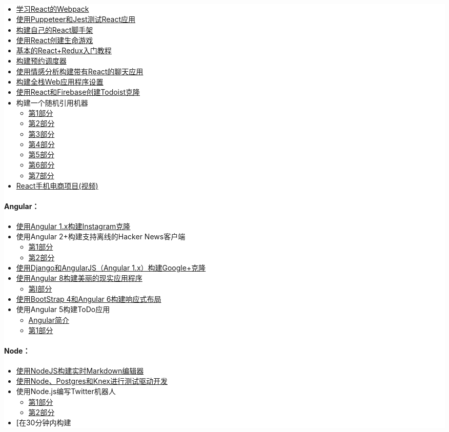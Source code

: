 - [学习React的Webpack](https://medium.freecodecamp.org/learn-webpack-for-react-a36d4cac5060)
- [使用Puppeteer和Jest测试React应用](https://blog.bitsrc.io/testing-your-react-app-with-puppeteer-and-jest-c72b3dfcde59)
- [构建自己的React脚手架](https://medium.freecodecamp.org/how-to-build-your-own-react-boilerplate-2f8cbbeb9b3f)
- [使用React创建生命游戏](https://medium.freecodecamp.org/create-gameoflife-with-react-in-one-hour-8e686a410174)
- [基本的React+Redux入门教程](https://hackernoon.com/a-basic-react-redux-introductory-tutorial-adcc681eeb5e)
- [构建预约调度器](https://hackernoon.com/build-an-appointment-scheduler-using-react-twilio-and-cosmic-js-95377f6d1040)
- [使用情感分析构建带有React的聊天应用](https://codeburst.io/build-a-chat-app-with-sentiment-analysis-using-next-js-c43ebf3ea643)
- [构建全栈Web应用程序设置](https://hackernoon.com/full-stack-web-application-using-react-node-js-express-and-webpack-97dbd5b9d708)
- [使用React和Firebase创建Todoist克隆](https://www.youtube.com/watch?v=hT3j87FMR6M)
- 构建一个随机引用机器
  - [第1部分](https://www.youtube.com/watch?v=3QngsWA9IEE)
  - [第2部分](https://www.youtube.com/watch?v=XnoTmO06OYo)
  - [第3部分](https://www.youtube.com/watch?v=us51Jne67_I)
  - [第4部分](https://www.youtube.com/watch?v=iZx7hqHb5MU)
  - [第5部分](https://www.youtube.com/watch?v=lpba9vBqXl0)
  - [第6部分](https://www.youtube.com/watch?v=Jvp8j6zrFHE)
  - [第7部分](https://www.youtube.com/watch?v=M_hFfrN8_PQ)
- [React手机电商项目(视频)](https://www.youtube.com/watch?v=-edmQKcOW8s)

#### Angular：

- [使用Angular 1.x构建Instagram克隆](https://hackhands.com/building-instagram-clone-angularjs-satellizer-nodejs-mongodb/)
- 使用Angular 2+构建支持离线的Hacker News客户端
  - [第1部分](https://houssein.me/angular2-hacker-news)
  - [第2部分](https://houssein.me/progressive-angular-applications)
- [使用Django和AngularJS（Angular 1.x）构建Google+克隆](https://thinkster.io/django-angularjs-tutorial)
- [使用Angular 8构建美丽的现实应用程序](https://medium.com/@hamedbaatour/build-a-real-world-beautiful-web-app-with-angular-6-a-to-z-ultimate-guide-2018-part-i-e121dd1d55e)
  - [第I部分](https://medium.com/@hamedbaatour/build-a-real-world-beautiful-web-app-with-angular-8-the-ultimate-guide-2019-part-ii-fe70852b2d6d)
- [使用BootStrap 4和Angular 6构建响应式布局](https://medium.com/@tomastrajan/how-to-build-responsive-layouts-with-bootstrap-4-and-angular-6-cfbb108d797b)
- 使用Angular 5构建ToDo应用
  - [Angular简介](http://www.discoversdk.com/blog/intro-to-angular-and-the-evolution-of-the-web)
  - [第1部分](http://www.discoversdk.com/blog/angular-5-to-do-list-app-part-1)

#### Node：

- [使用NodeJS构建实时Markdown编辑器](https://scotch.io/tutorials/building-a-real-time-markdown-viewer)
- [使用Node、Postgres和Knex进行测试驱动开发](http://mherman.org/blog/2016/04/28/test-driven-development-with-node/)
- 使用Node.js编写Twitter机器人
  - [第1部分](https://codeburst.io/build-a-simple-twitter-bot-with-node-js-in-just-38-lines-of-code-ed92db9eb078)
  - [第2部分](https://codeburst.io/build-a-simple-twitter-bot-with-node-js-part-2-do-more-2ef1e039715d)
- [在30分钟内构建
